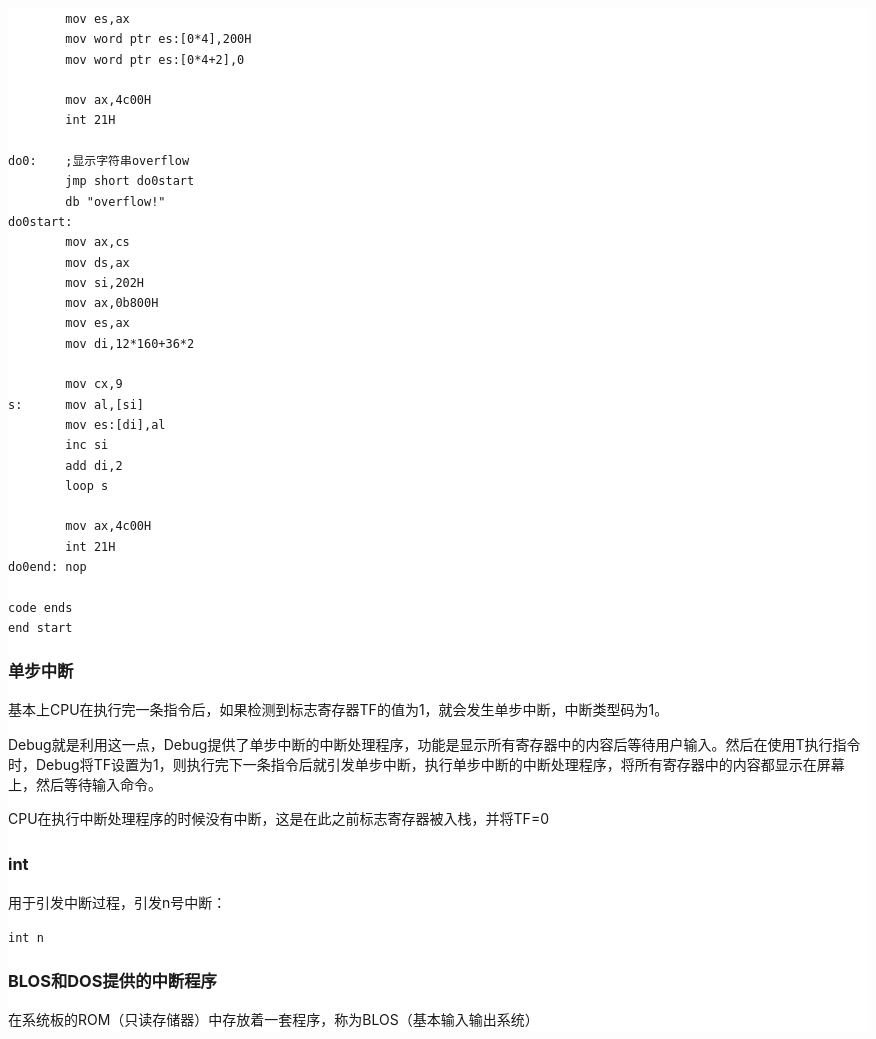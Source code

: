 ```masm
		mov es,ax
		mov word ptr es:[0*4],200H
		mov word ptr es:[0*4+2],0
		
		mov ax,4c00H
		int 21H
		
do0:	;显示字符串overflow
		jmp short do0start
		db "overflow!"
do0start:
		mov ax,cs
		mov ds,ax
		mov si,202H
		mov ax,0b800H
		mov es,ax
		mov di,12*160+36*2
		
		mov cx,9
s:		mov al,[si]
		mov es:[di],al
		inc si
		add di,2
		loop s
		
		mov ax,4c00H
		int 21H
do0end:	nop

code ends
end start
```

### 单步中断

基本上CPU在执行完一条指令后，如果检测到标志寄存器TF的值为1，就会发生单步中断，中断类型码为1。

Debug就是利用这一点，Debug提供了单步中断的中断处理程序，功能是显示所有寄存器中的内容后等待用户输入。然后在使用T执行指令时，Debug将TF设置为1，则执行完下一条指令后就引发单步中断，执行单步中断的中断处理程序，将所有寄存器中的内容都显示在屏幕上，然后等待输入命令。

CPU在执行中断处理程序的时候没有中断，这是在此之前标志寄存器被入栈，并将TF=0

### int

用于引发中断过程，引发n号中断：

```
int n
```

### BLOS和DOS提供的中断程序

在系统板的ROM（只读存储器）中存放着一套程序，称为BLOS（基本输入输出系统）
